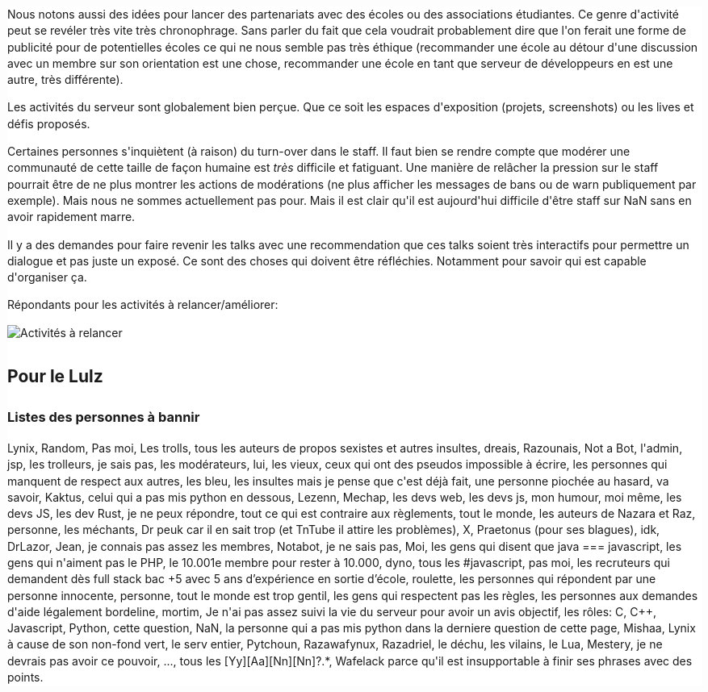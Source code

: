 Nous notons aussi des idées pour lancer des partenariats avec des écoles ou
des associations étudiantes. Ce genre d'activité peut se revéler très vite très
chronophrage. Sans parler du fait que cela voudrait probablement dire que l'on
ferait une forme de publicité pour de potentielles écoles ce qui ne nous semble
pas très éthique (recommander une école au détour d'une discussion avec un
membre sur son orientation est une chose, recommander une école en tant que
serveur de développeurs en est une autre, très différente).

Les activités du serveur sont globalement bien perçue. Que ce soit les espaces
d'exposition (projets, screenshots) ou les lives et défis proposés.

Certaines personnes s'inquiètent (à raison) du turn-over dans le staff. Il faut
bien se rendre compte que modérer une communauté de cette taille de façon
humaine est *très* difficile et fatiguant. Une manière de relâcher la pression
sur le staff pourrait être de ne plus montrer les actions de modérations (ne
plus afficher les messages de bans ou de warn publiquement par exemple). Mais
nous ne sommes actuellement pas pour. Mais il est clair qu'il est aujourd'hui
difficile d'être staff sur NaN sans en avoir rapidement marre.

Il y a des demandes pour faire revenir les talks avec une recommendation
que ces talks soient très interactifs pour permettre un dialogue et pas juste
un exposé. Ce sont des choses qui doivent être réfléchies. Notamment pour savoir
qui est capable d'organiser ça.

Répondants pour les activités à relancer/améliorer:

![Activités à relancer](images/améliorer.png)

## Pour le Lulz

### Listes des personnes à bannir

Lynix, Random, Pas moi, Les trolls, tous les auteurs de propos sexistes et
autres insultes, dreais, Razounais, Not a Bot, l'admin, jsp, les trolleurs,
je sais pas, les modérateurs, lui, les vieux, ceux qui ont des pseudos
impossible à écrire, les personnes qui manquent de respect aux autres, les bleu,
les insultes mais je pense que c'est déjà fait, une personne piochée au hasard,
va savoir, Kaktus, celui qui a pas mis python en dessous, Lezenn, Mechap,
les devs web, les devs js, mon humour, moi même, les devs JS, les dev Rust,
je ne peux répondre, tout ce qui est contraire aux règlements, tout le monde,
les auteurs de Nazara et Raz, personne, les méchants, Dr peuk car il en sait
trop (et TnTube il attire les problèmes), X, Praetonus (pour ses blagues), idk,
DrLazor, Jean, je connais pas assez les membres, Notabot, je ne sais pas, Moi,
les gens qui disent que java === javascript, les gens qui n'aiment pas le PHP,
le 10.001e membre pour rester à 10.000, dyno, tous les #javascript, pas moi,
les recruteurs qui demandent dès full stack bac +5 avec 5 ans d’expérience en sortie d’école,
roulette, les personnes qui répondent par une personne innocente, personne,
tout le monde est trop gentil, les gens qui respectent pas les règles,
les personnes aux demandes d'aide légalement bordeline, mortim,
Je n'ai pas assez suivi la vie du serveur pour avoir un avis objectif,
les rôles: C, C++, Javascript, Python, cette question, NaN,
la personne qui a pas mis python dans la derniere question de cette page,
Mishaa, Lynix à cause de son non-fond vert, le serv entier, Pytchoun,
Razawafynux, Razadriel, le déchu, les vilains, le Lua, Mestery,
je ne devrais pas avoir ce pouvoir, ..., tous les [Yy][Aa][Nn][Nn]?.*,
Wafelack parce qu'il est insupportable à finir ses phrases avec des points.

